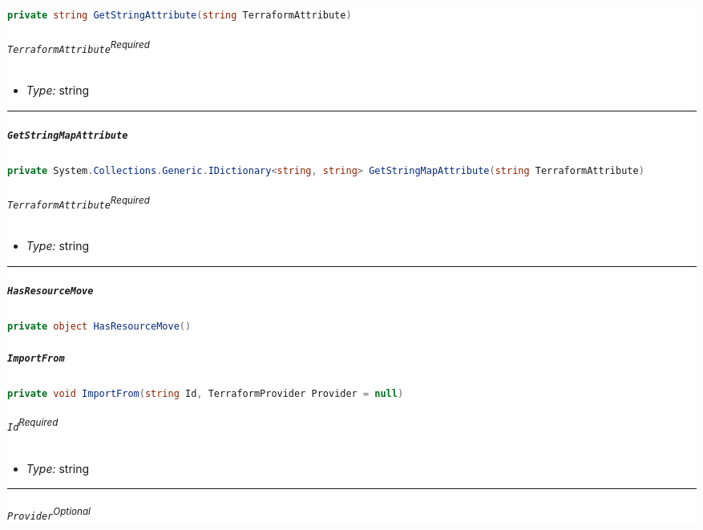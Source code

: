 ```csharp
private string GetStringAttribute(string TerraformAttribute)
```

###### `TerraformAttribute`<sup>Required</sup> <a name="TerraformAttribute" id="@cdktf/provider-opentelekomcloud.privateNatGatewayV3.PrivateNatGatewayV3.getStringAttribute.parameter.terraformAttribute"></a>

- *Type:* string

---

##### `GetStringMapAttribute` <a name="GetStringMapAttribute" id="@cdktf/provider-opentelekomcloud.privateNatGatewayV3.PrivateNatGatewayV3.getStringMapAttribute"></a>

```csharp
private System.Collections.Generic.IDictionary<string, string> GetStringMapAttribute(string TerraformAttribute)
```

###### `TerraformAttribute`<sup>Required</sup> <a name="TerraformAttribute" id="@cdktf/provider-opentelekomcloud.privateNatGatewayV3.PrivateNatGatewayV3.getStringMapAttribute.parameter.terraformAttribute"></a>

- *Type:* string

---

##### `HasResourceMove` <a name="HasResourceMove" id="@cdktf/provider-opentelekomcloud.privateNatGatewayV3.PrivateNatGatewayV3.hasResourceMove"></a>

```csharp
private object HasResourceMove()
```

##### `ImportFrom` <a name="ImportFrom" id="@cdktf/provider-opentelekomcloud.privateNatGatewayV3.PrivateNatGatewayV3.importFrom"></a>

```csharp
private void ImportFrom(string Id, TerraformProvider Provider = null)
```

###### `Id`<sup>Required</sup> <a name="Id" id="@cdktf/provider-opentelekomcloud.privateNatGatewayV3.PrivateNatGatewayV3.importFrom.parameter.id"></a>

- *Type:* string

---

###### `Provider`<sup>Optional</sup> <a name="Provider" id="@cdktf/provider-opentelekomcloud.privateNatGatewayV3.PrivateNatGatewayV3.importFrom.parameter.provider"></a>
